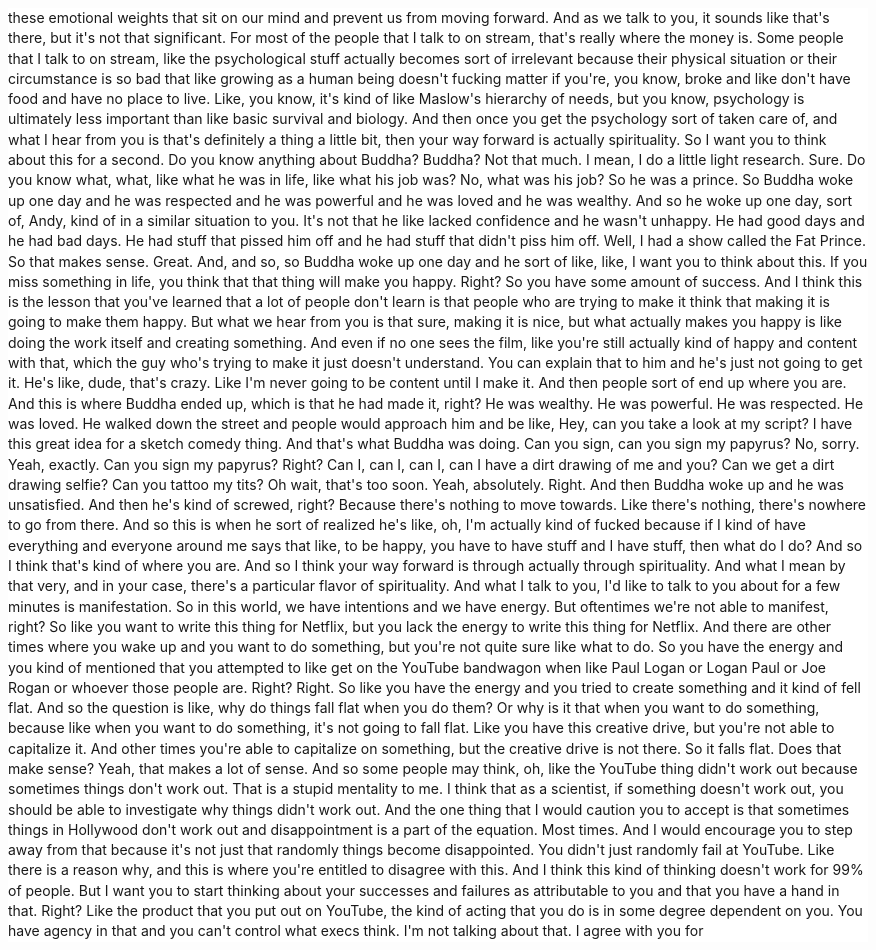 these emotional weights that sit on our mind and prevent us from moving forward. And as we talk to you, it sounds like that's there, but it's not that significant. For most of the people that I talk to on stream, that's really where the money is. Some people that I talk to on stream, like the psychological stuff actually becomes sort of irrelevant because their physical situation or their circumstance is so bad that like growing as a human being doesn't fucking matter if you're, you know, broke and like don't have food and have no place to live. Like, you know, it's kind of like Maslow's hierarchy of needs, but you know, psychology is ultimately less important than like basic survival and biology. And then once you get the psychology sort of taken care of, and what I hear from you is that's definitely a thing a little bit, then your way forward is actually spirituality. So I want you to think about this for a second. Do you know anything about Buddha? Buddha? Not that much. I mean, I do a little light research. Sure. Do you know what, what, like what he was in life, like what his job was? No, what was his job? So he was a prince. So Buddha woke up one day and he was respected and he was powerful and he was loved and he was wealthy. And so he woke up one day, sort of, Andy, kind of in a similar situation to you. It's not that he like lacked confidence and he wasn't unhappy. He had good days and he had bad days. He had stuff that pissed him off and he had stuff that didn't piss him off. Well, I had a show called the Fat Prince. So that makes sense. Great. And, and so, so Buddha woke up one day and he sort of like, like, I want you to think about this. If you miss something in life, you think that that thing will make you happy. Right? So you have some amount of success. And I think this is the lesson that you've learned that a lot of people don't learn is that people who are trying to make it think that making it is going to make them happy. But what we hear from you is that sure, making it is nice, but what actually makes you happy is like doing the work itself and creating something. And even if no one sees the film, like you're still actually kind of happy and content with that, which the guy who's trying to make it just doesn't understand. You can explain that to him and he's just not going to get it. He's like, dude, that's crazy. Like I'm never going to be content until I make it. And then people sort of end up where you are. And this is where Buddha ended up, which is that he had made it, right? He was wealthy. He was powerful. He was respected. He was loved. He walked down the street and people would approach him and be like, Hey, can you take a look at my script? I have this great idea for a sketch comedy thing. And that's what Buddha was doing. Can you sign, can you sign my papyrus? No, sorry. Yeah, exactly. Can you sign my papyrus? Right? Can I, can I, can I, can I have a dirt drawing of me and you? Can we get a dirt drawing selfie? Can you tattoo my tits? Oh wait, that's too soon. Yeah, absolutely. Right. And then Buddha woke up and he was unsatisfied. And then he's kind of screwed, right? Because there's nothing to move towards. Like there's nothing, there's nowhere to go from there. And so this is when he sort of realized he's like, oh, I'm actually kind of fucked because if I kind of have everything and everyone around me says that like, to be happy, you have to have stuff and I have stuff, then what do I do? And so I think that's kind of where you are. And so I think your way forward is through actually through spirituality. And what I mean by that very, and in your case, there's a particular flavor of spirituality. And what I talk to you, I'd like to talk to you about for a few minutes is manifestation. So in this world, we have intentions and we have energy. But oftentimes we're not able to manifest, right? So like you want to write this thing for Netflix, but you lack the energy to write this thing for Netflix. And there are other times where you wake up and you want to do something, but you're not quite sure like what to do. So you have the energy and you kind of mentioned that you attempted to like get on the YouTube bandwagon when like Paul Logan or Logan Paul or Joe Rogan or whoever those people are. Right? Right. So like you have the energy and you tried to create something and it kind of fell flat. And so the question is like, why do things fall flat when you do them? Or why is it that when you want to do something, because like when you want to do something, it's not going to fall flat. Like you have this creative drive, but you're not able to capitalize it. And other times you're able to capitalize on something, but the creative drive is not there. So it falls flat. Does that make sense? Yeah, that makes a lot of sense. And so some people may think, oh, like the YouTube thing didn't work out because sometimes things don't work out. That is a stupid mentality to me. I think that as a scientist, if something doesn't work out, you should be able to investigate why things didn't work out. And the one thing that I would caution you to accept is that sometimes things in Hollywood don't work out and disappointment is a part of the equation. Most times. And I would encourage you to step away from that because it's not just that randomly things become disappointed. You didn't just randomly fail at YouTube. Like there is a reason why, and this is where you're entitled to disagree with this. And I think this kind of thinking doesn't work for 99% of people. But I want you to start thinking about your successes and failures as attributable to you and that you have a hand in that. Right? Like the product that you put out on YouTube, the kind of acting that you do is in some degree dependent on you. You have agency in that and you can't control what execs think. I'm not talking about that. I agree with you for